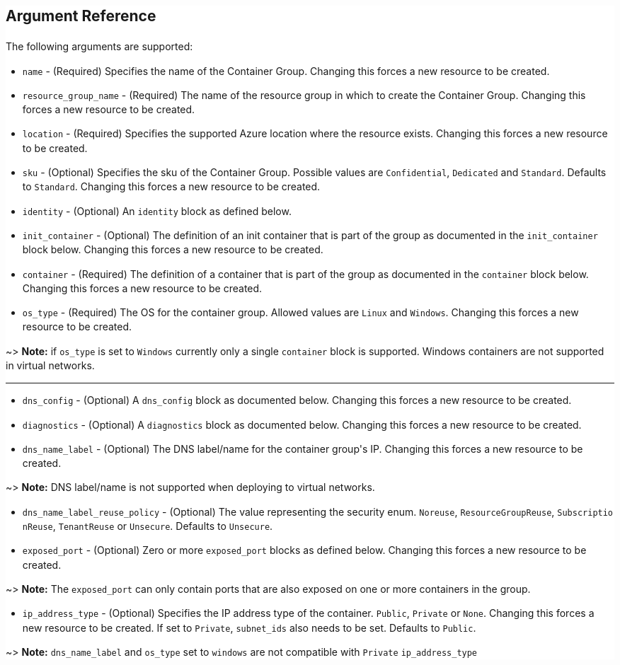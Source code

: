 ## Argument Reference

The following arguments are supported:

* `name` - (Required) Specifies the name of the Container Group. Changing this forces a new resource to be created.

* `resource_group_name` - (Required) The name of the resource group in which to create the Container Group. Changing this forces a new resource to be created.

* `location` - (Required) Specifies the supported Azure location where the resource exists. Changing this forces a new resource to be created.

* `sku` - (Optional) Specifies the sku of the Container Group. Possible values are `Confidential`, `Dedicated` and `Standard`. Defaults to `Standard`. Changing this forces a new resource to be created.

* `identity` - (Optional) An `identity` block as defined below.

* `init_container` - (Optional) The definition of an init container that is part of the group as documented in the `init_container` block below. Changing this forces a new resource to be created.

* `container` - (Required) The definition of a container that is part of the group as documented in the `container` block below. Changing this forces a new resource to be created.

* `os_type` - (Required) The OS for the container group. Allowed values are `Linux` and `Windows`. Changing this forces a new resource to be created.

~> **Note:** if `os_type` is set to `Windows` currently only a single `container` block is supported. Windows containers are not supported in virtual networks.

---

* `dns_config` - (Optional) A `dns_config` block as documented below. Changing this forces a new resource to be created.

* `diagnostics` - (Optional) A `diagnostics` block as documented below. Changing this forces a new resource to be created.

* `dns_name_label` - (Optional) The DNS label/name for the container group's IP. Changing this forces a new resource to be created.

~> **Note:** DNS label/name is not supported when deploying to virtual networks.

* `dns_name_label_reuse_policy` - (Optional) The value representing the security enum. `Noreuse`, `ResourceGroupReuse`, `SubscriptionReuse`, `TenantReuse` or `Unsecure`. Defaults to `Unsecure`. 

* `exposed_port` - (Optional) Zero or more `exposed_port` blocks as defined below. Changing this forces a new resource to be created.

~> **Note:** The `exposed_port` can only contain ports that are also exposed on one or more containers in the group.

* `ip_address_type` - (Optional) Specifies the IP address type of the container. `Public`, `Private` or `None`. Changing this forces a new resource to be created. If set to `Private`, `subnet_ids` also needs to be set. Defaults to `Public`.

~> **Note:** `dns_name_label` and `os_type` set to `windows` are not compatible with `Private` `ip_address_type`
